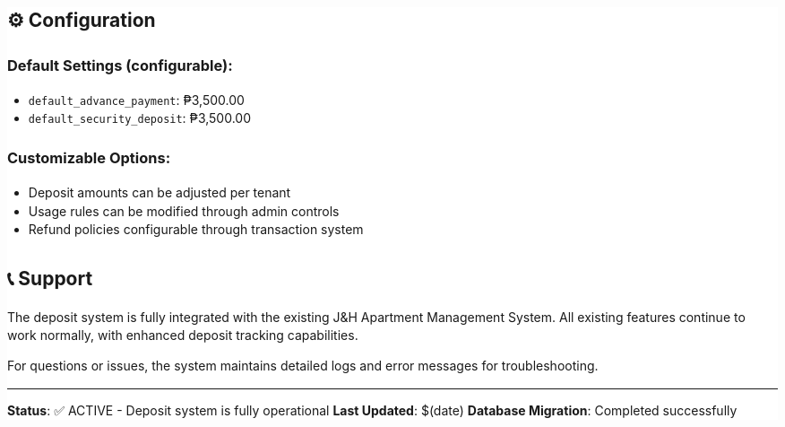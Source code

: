 ## ⚙️ Configuration

### Default Settings (configurable):
- `default_advance_payment`: ₱3,500.00
- `default_security_deposit`: ₱3,500.00

### Customizable Options:
- Deposit amounts can be adjusted per tenant
- Usage rules can be modified through admin controls
- Refund policies configurable through transaction system

## 📞 Support

The deposit system is fully integrated with the existing J&H Apartment Management System. All existing features continue to work normally, with enhanced deposit tracking capabilities.

For questions or issues, the system maintains detailed logs and error messages for troubleshooting.

---

**Status**: ✅ ACTIVE - Deposit system is fully operational
**Last Updated**: $(date)
**Database Migration**: Completed successfully 